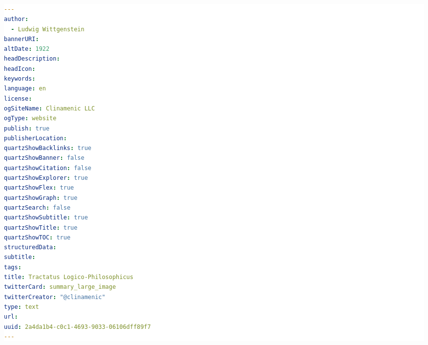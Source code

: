 ```yaml
---
author:
  - Ludwig Wittgenstein
bannerURI:
altDate: 1922
headDescription:
headIcon:
keywords:
language: en
license:
ogSiteName: Clinamenic LLC
ogType: website
publish: true
publisherLocation:
quartzShowBacklinks: true
quartzShowBanner: false
quartzShowCitation: false
quartzShowExplorer: true
quartzShowFlex: true
quartzShowGraph: true
quartzSearch: false
quartzShowSubtitle: true
quartzShowTitle: true
quartzShowTOC: true
structuredData:
subtitle:
tags:
title: Tractatus Logico-Philosophicus
twitterCard: summary_large_image
twitterCreator: "@clinamenic"
type: text
url:
uuid: 2a4da1b4-c0c1-4693-9033-06106dff89f7
---
```


<style>
.center > article.popover-hint > h1,
.center > article.popover-hint > h2,
.center > article.popover-hint > h3,
.center > article.popover-hint > h4,
.center > article.popover-hint > h5,
.center > article.popover-hint > h6,
.center > .popover-hint > article > h1,
.center > .popover-hint > article > h2,
.center > .popover-hint > article > h3,
.center > .popover-hint > article > h4,
.center > .popover-hint > article > h5,
.center > .popover-hint > article > h6 {
  font-size: 1.5rem;
  font-weight: 300;
  text-align: left;
  border-top: 1px solid var(--gray);
  border-radius: 0px;
}
